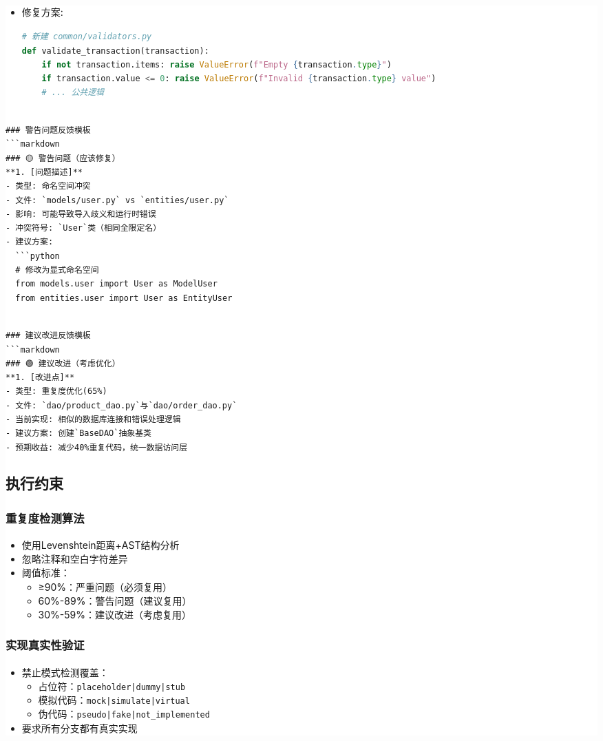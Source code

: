 - 修复方案:  

  ```python
  # 新建 common/validators.py
  def validate_transaction(transaction):
      if not transaction.items: raise ValueError(f"Empty {transaction.type}")
      if transaction.value <= 0: raise ValueError(f"Invalid {transaction.type} value")
      # ... 公共逻辑
  ```

```

### 警告问题反馈模板
```markdown
### 🟡 警告问题（应该修复）
**1. [问题描述]**  
- 类型: 命名空间冲突  
- 文件: `models/user.py` vs `entities/user.py`  
- 影响: 可能导致导入歧义和运行时错误  
- 冲突符号: `User`类（相同全限定名）  
- 建议方案:  
  ```python
  # 修改为显式命名空间
  from models.user import User as ModelUser
  from entities.user import User as EntityUser
  ```

```

### 建议改进反馈模板
```markdown
### 🟢 建议改进（考虑优化）
**1. [改进点]**  
- 类型: 重复度优化(65%)  
- 文件: `dao/product_dao.py`与`dao/order_dao.py`  
- 当前实现: 相似的数据库连接和错误处理逻辑  
- 建议方案: 创建`BaseDAO`抽象基类  
- 预期收益: 减少40%重复代码，统一数据访问层
```

## 执行约束

### 重复度检测算法

- 使用Levenshtein距离+AST结构分析  
- 忽略注释和空白字符差异  
- 阈值标准：  
  - ≥90%：严重问题（必须复用）  
  - 60%-89%：警告问题（建议复用）  
  - 30%-59%：建议改进（考虑复用）

### 实现真实性验证

- 禁止模式检测覆盖：  
  - 占位符：`placeholder|dummy|stub`  
  - 模拟代码：`mock|simulate|virtual`  
  - 伪代码：`pseudo|fake|not_implemented`  
- 要求所有分支都有真实实现
